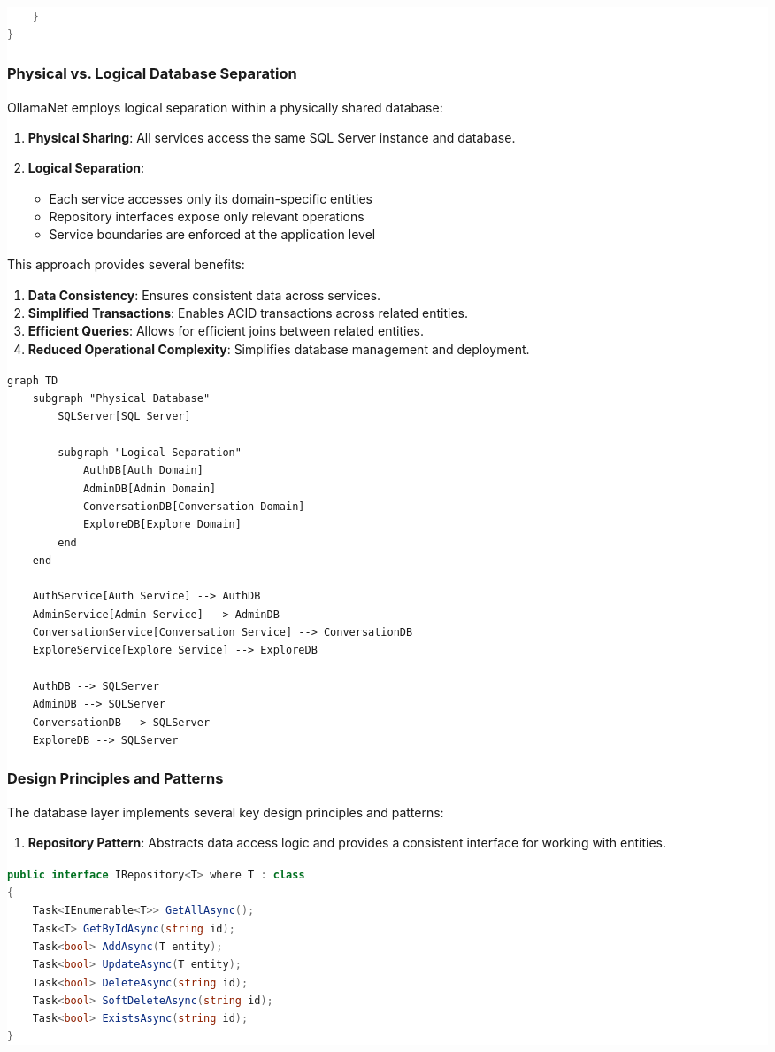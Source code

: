 ```csharp
    }
}
```

### Physical vs. Logical Database Separation

OllamaNet employs logical separation within a physically shared database:

1. **Physical Sharing**: All services access the same SQL Server instance and database.

2. **Logical Separation**:
   - Each service accesses only its domain-specific entities
   - Repository interfaces expose only relevant operations
   - Service boundaries are enforced at the application level

This approach provides several benefits:

1. **Data Consistency**: Ensures consistent data across services.
2. **Simplified Transactions**: Enables ACID transactions across related entities.
3. **Efficient Queries**: Allows for efficient joins between related entities.
4. **Reduced Operational Complexity**: Simplifies database management and deployment.

```mermaid
graph TD
    subgraph "Physical Database"
        SQLServer[SQL Server]
        
        subgraph "Logical Separation"
            AuthDB[Auth Domain]
            AdminDB[Admin Domain]
            ConversationDB[Conversation Domain]
            ExploreDB[Explore Domain]
        end
    end
    
    AuthService[Auth Service] --> AuthDB
    AdminService[Admin Service] --> AdminDB
    ConversationService[Conversation Service] --> ConversationDB
    ExploreService[Explore Service] --> ExploreDB
    
    AuthDB --> SQLServer
    AdminDB --> SQLServer
    ConversationDB --> SQLServer
    ExploreDB --> SQLServer
```

### Design Principles and Patterns

The database layer implements several key design principles and patterns:

1. **Repository Pattern**: Abstracts data access logic and provides a consistent interface for working with entities.

```csharp
public interface IRepository<T> where T : class
{
    Task<IEnumerable<T>> GetAllAsync();
    Task<T> GetByIdAsync(string id);
    Task<bool> AddAsync(T entity);
    Task<bool> UpdateAsync(T entity);
    Task<bool> DeleteAsync(string id);
    Task<bool> SoftDeleteAsync(string id);
    Task<bool> ExistsAsync(string id);
}
```
